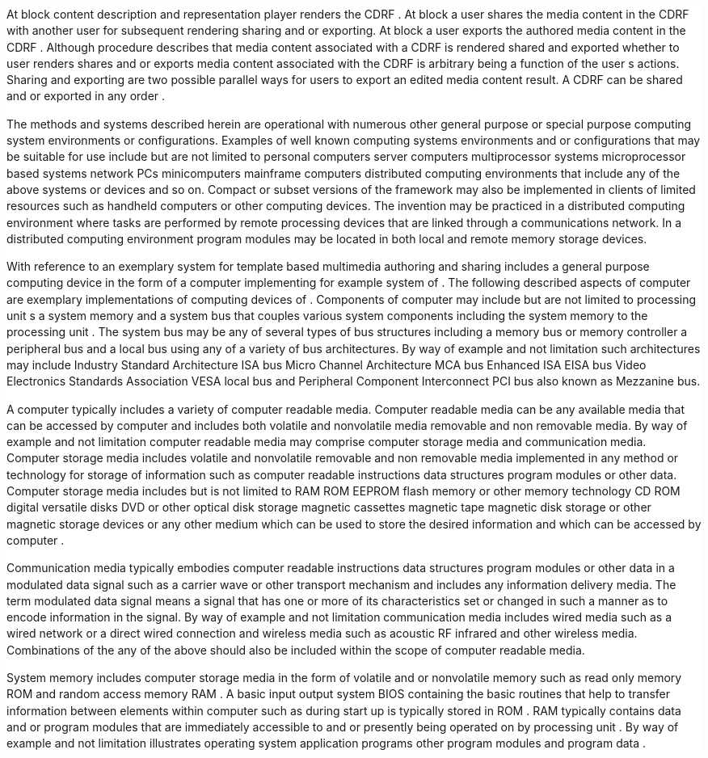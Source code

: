 At block content description and representation player renders the CDRF . At block a user shares the media content in the CDRF with another user for subsequent rendering sharing and or exporting. At block a user exports the authored media content in the CDRF . Although procedure describes that media content associated with a CDRF is rendered shared and exported whether to user renders shares and or exports media content associated with the CDRF is arbitrary being a function of the user s actions. Sharing and exporting are two possible parallel ways for users to export an edited media content result. A CDRF can be shared and or exported in any order .

The methods and systems described herein are operational with numerous other general purpose or special purpose computing system environments or configurations. Examples of well known computing systems environments and or configurations that may be suitable for use include but are not limited to personal computers server computers multiprocessor systems microprocessor based systems network PCs minicomputers mainframe computers distributed computing environments that include any of the above systems or devices and so on. Compact or subset versions of the framework may also be implemented in clients of limited resources such as handheld computers or other computing devices. The invention may be practiced in a distributed computing environment where tasks are performed by remote processing devices that are linked through a communications network. In a distributed computing environment program modules may be located in both local and remote memory storage devices.

With reference to an exemplary system for template based multimedia authoring and sharing includes a general purpose computing device in the form of a computer implementing for example system of . The following described aspects of computer are exemplary implementations of computing devices of . Components of computer may include but are not limited to processing unit s a system memory and a system bus that couples various system components including the system memory to the processing unit . The system bus may be any of several types of bus structures including a memory bus or memory controller a peripheral bus and a local bus using any of a variety of bus architectures. By way of example and not limitation such architectures may include Industry Standard Architecture ISA bus Micro Channel Architecture MCA bus Enhanced ISA EISA bus Video Electronics Standards Association VESA local bus and Peripheral Component Interconnect PCI bus also known as Mezzanine bus.

A computer typically includes a variety of computer readable media. Computer readable media can be any available media that can be accessed by computer and includes both volatile and nonvolatile media removable and non removable media. By way of example and not limitation computer readable media may comprise computer storage media and communication media. Computer storage media includes volatile and nonvolatile removable and non removable media implemented in any method or technology for storage of information such as computer readable instructions data structures program modules or other data. Computer storage media includes but is not limited to RAM ROM EEPROM flash memory or other memory technology CD ROM digital versatile disks DVD or other optical disk storage magnetic cassettes magnetic tape magnetic disk storage or other magnetic storage devices or any other medium which can be used to store the desired information and which can be accessed by computer .

Communication media typically embodies computer readable instructions data structures program modules or other data in a modulated data signal such as a carrier wave or other transport mechanism and includes any information delivery media. The term modulated data signal means a signal that has one or more of its characteristics set or changed in such a manner as to encode information in the signal. By way of example and not limitation communication media includes wired media such as a wired network or a direct wired connection and wireless media such as acoustic RF infrared and other wireless media. Combinations of the any of the above should also be included within the scope of computer readable media.

System memory includes computer storage media in the form of volatile and or nonvolatile memory such as read only memory ROM and random access memory RAM . A basic input output system BIOS containing the basic routines that help to transfer information between elements within computer such as during start up is typically stored in ROM . RAM typically contains data and or program modules that are immediately accessible to and or presently being operated on by processing unit . By way of example and not limitation illustrates operating system application programs other program modules and program data .
